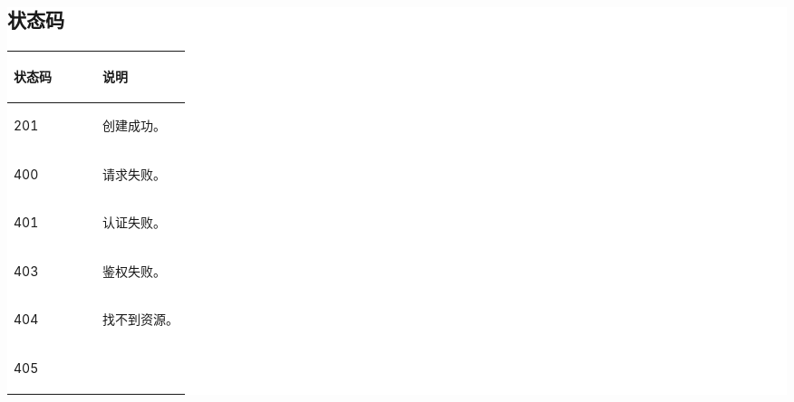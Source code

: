
## 状态码<a name="sbfe93ca4c2b9427dbb2218a4e72da6a8"></a>

<a name="zh-cn_topic_0035544336_table25927028"></a>
<table><thead align="left"><tr id="zh-cn_topic_0035544336_row10578662"><th class="cellrowborder" valign="top" width="50%" id="mcps1.1.3.1.1"><p id="zh-cn_topic_0035544336_p51565323"><a name="zh-cn_topic_0035544336_p51565323"></a><a name="zh-cn_topic_0035544336_p51565323"></a>状态码</p>
</th>
<th class="cellrowborder" valign="top" width="50%" id="mcps1.1.3.1.2"><p id="zh-cn_topic_0035544336_p16041657"><a name="zh-cn_topic_0035544336_p16041657"></a><a name="zh-cn_topic_0035544336_p16041657"></a>说明</p>
</th>
</tr>
</thead>
<tbody><tr id="zh-cn_topic_0035544336_row24305815"><td class="cellrowborder" valign="top" width="50%" headers="mcps1.1.3.1.1 "><p id="zh-cn_topic_0035544336_p22613965"><a name="zh-cn_topic_0035544336_p22613965"></a><a name="zh-cn_topic_0035544336_p22613965"></a>201</p>
</td>
<td class="cellrowborder" valign="top" width="50%" headers="mcps1.1.3.1.2 "><p id="zh-cn_topic_0035544336_p19791876"><a name="zh-cn_topic_0035544336_p19791876"></a><a name="zh-cn_topic_0035544336_p19791876"></a>创建成功。</p>
</td>
</tr>
<tr id="zh-cn_topic_0035544336_row43909159"><td class="cellrowborder" valign="top" width="50%" headers="mcps1.1.3.1.1 "><p id="zh-cn_topic_0035544336_p66980994"><a name="zh-cn_topic_0035544336_p66980994"></a><a name="zh-cn_topic_0035544336_p66980994"></a>400</p>
</td>
<td class="cellrowborder" valign="top" width="50%" headers="mcps1.1.3.1.2 "><p id="zh-cn_topic_0035544336_p56751409"><a name="zh-cn_topic_0035544336_p56751409"></a><a name="zh-cn_topic_0035544336_p56751409"></a>请求失败。</p>
</td>
</tr>
<tr id="rb99fbab78bc54ae4953661763b573830"><td class="cellrowborder" valign="top" width="50%" headers="mcps1.1.3.1.1 "><p id="aef55745ff0834933af36d690e2e339b8"><a name="aef55745ff0834933af36d690e2e339b8"></a><a name="aef55745ff0834933af36d690e2e339b8"></a>401</p>
</td>
<td class="cellrowborder" valign="top" width="50%" headers="mcps1.1.3.1.2 "><p id="a480215738ced4bf5a8feafa2681db93b"><a name="a480215738ced4bf5a8feafa2681db93b"></a><a name="a480215738ced4bf5a8feafa2681db93b"></a>认证失败。</p>
</td>
</tr>
<tr id="zh-cn_topic_0035544336_row41000636"><td class="cellrowborder" valign="top" width="50%" headers="mcps1.1.3.1.1 "><p id="zh-cn_topic_0035544336_p32717189"><a name="zh-cn_topic_0035544336_p32717189"></a><a name="zh-cn_topic_0035544336_p32717189"></a>403</p>
</td>
<td class="cellrowborder" valign="top" width="50%" headers="mcps1.1.3.1.2 "><p id="ae678037f26d640f5a985c943e2ffb92e"><a name="ae678037f26d640f5a985c943e2ffb92e"></a><a name="ae678037f26d640f5a985c943e2ffb92e"></a>鉴权失败。</p>
</td>
</tr>
<tr id="r1fd5c05b7b6b4c048f3f7b9ddbc755b0"><td class="cellrowborder" valign="top" width="50%" headers="mcps1.1.3.1.1 "><p id="a5d7e2305922e4f9098442a900792dae1"><a name="a5d7e2305922e4f9098442a900792dae1"></a><a name="a5d7e2305922e4f9098442a900792dae1"></a>404</p>
</td>
<td class="cellrowborder" valign="top" width="50%" headers="mcps1.1.3.1.2 "><p id="a9edf299d0513460caaac8a2a19b76e9a"><a name="a9edf299d0513460caaac8a2a19b76e9a"></a><a name="a9edf299d0513460caaac8a2a19b76e9a"></a>找不到资源。</p>
</td>
</tr>
<tr id="rbb5133f150fd42eebde8dd6e390ecbd5"><td class="cellrowborder" valign="top" width="50%" headers="mcps1.1.3.1.1 "><p id="ad1a2754016e44193a97043265cd611cf"><a name="ad1a2754016e44193a97043265cd611cf"></a><a name="ad1a2754016e44193a97043265cd611cf"></a>405</p>
</td>